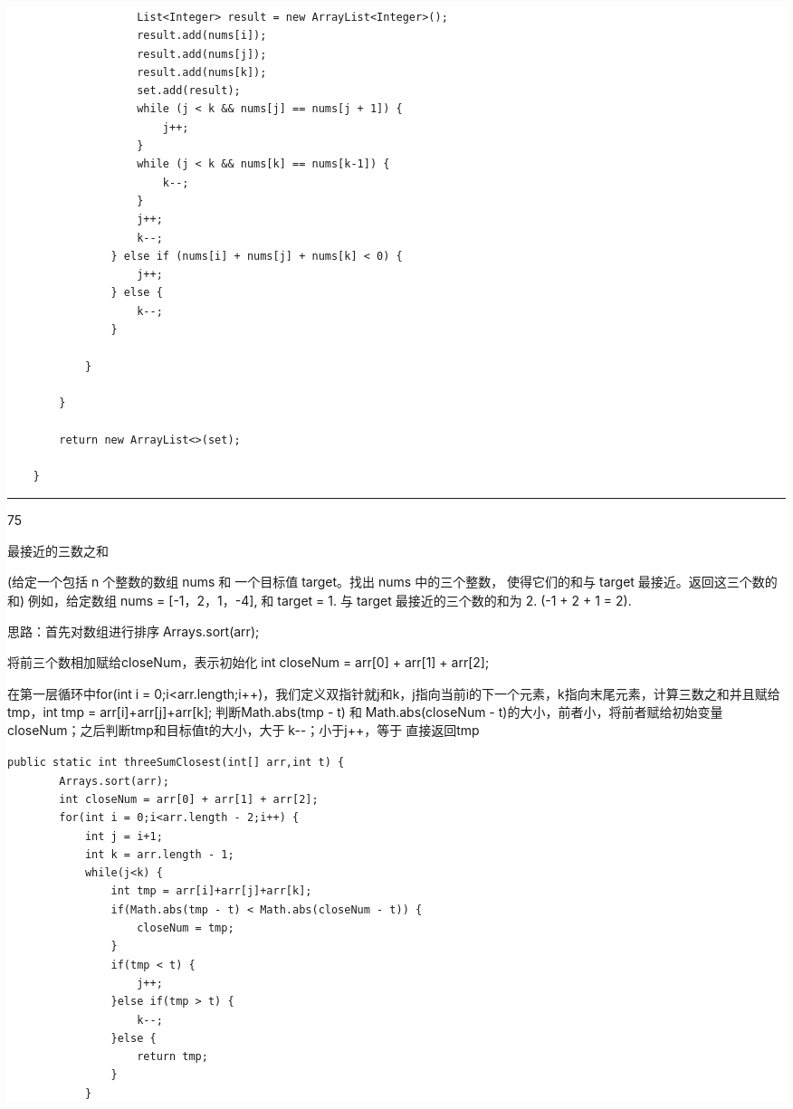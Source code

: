 ```
                    List<Integer> result = new ArrayList<Integer>();
                    result.add(nums[i]);
                    result.add(nums[j]);
                    result.add(nums[k]);
                    set.add(result);
                    while (j < k && nums[j] == nums[j + 1]) {
                        j++;
                    }
                    while (j < k && nums[k] == nums[k-1]) {
                        k--;
                    }
                    j++;
                    k--;
                } else if (nums[i] + nums[j] + nums[k] < 0) {
                    j++;
                } else {
                    k--;
                }
 
            }
 
        }
 
        return new ArrayList<>(set);
 
    }

```

----------
75

最接近的三数之和

(给定一个包括 n 个整数的数组 nums 和 一个目标值 target。找出 nums 中的三个整数， 使得它们的和与 target 最接近。返回这三个数的和)
例如，给定数组 nums = [-1，2，1，-4], 和 target = 1.
与 target 最接近的三个数的和为 2. (-1 + 2 + 1 = 2).

思路：首先对数组进行排序     Arrays.sort(arr);

将前三个数相加赋给closeNum，表示初始化     int closeNum = arr[0] + arr[1] + arr[2];

在第一层循环中for(int i = 0;i<arr.length;i++)，我们定义双指针就j和k，j指向当前i的下一个元素，k指向末尾元素，计算三数之和并且赋给tmp，int tmp = arr[i]+arr[j]+arr[k];    判断Math.abs(tmp - t) 和 Math.abs(closeNum - t)的大小，前者小，将前者赋给初始变量closeNum；之后判断tmp和目标值t的大小，大于 k--；小于j++，等于 直接返回tmp

```
public static int threeSumClosest(int[] arr,int t) {
        Arrays.sort(arr);
        int closeNum = arr[0] + arr[1] + arr[2];
        for(int i = 0;i<arr.length - 2;i++) {
            int j = i+1;
            int k = arr.length - 1;
            while(j<k) {
                int tmp = arr[i]+arr[j]+arr[k];
                if(Math.abs(tmp - t) < Math.abs(closeNum - t)) {
                    closeNum = tmp;
                }
                if(tmp < t) {
                    j++;
                }else if(tmp > t) {
                    k--;
                }else {
                    return tmp;
                }
            }
```